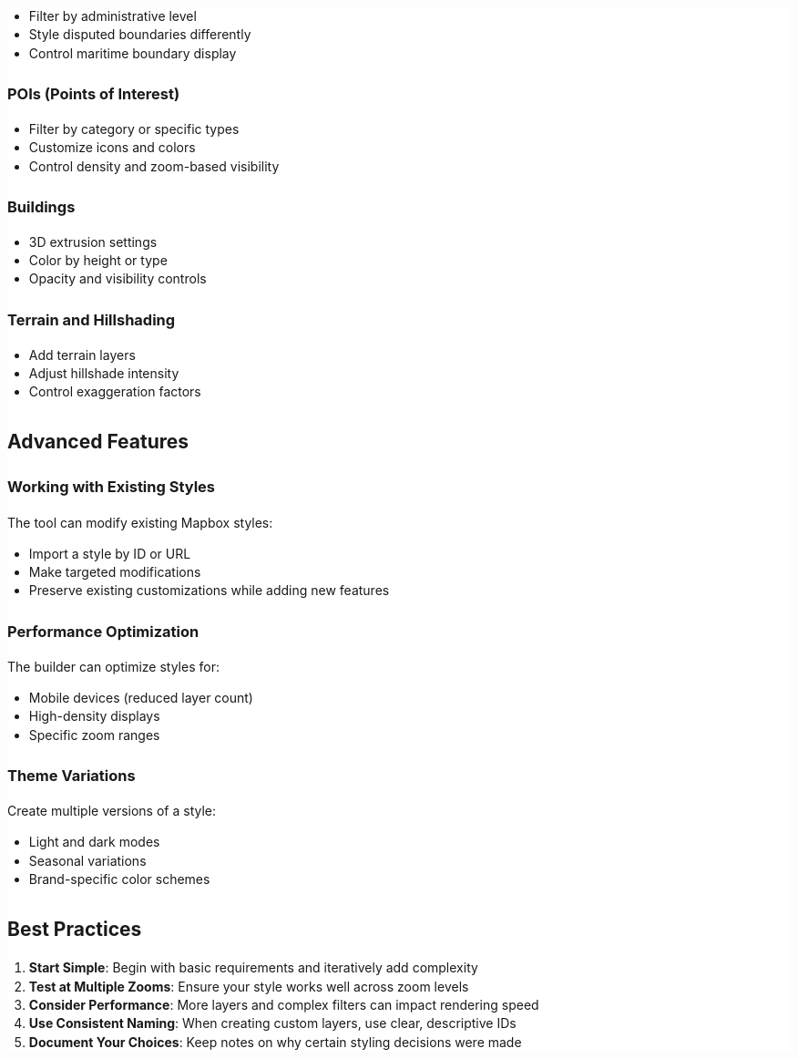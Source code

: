 - Filter by administrative level
- Style disputed boundaries differently
- Control maritime boundary display

### POIs (Points of Interest)

- Filter by category or specific types
- Customize icons and colors
- Control density and zoom-based visibility

### Buildings

- 3D extrusion settings
- Color by height or type
- Opacity and visibility controls

### Terrain and Hillshading

- Add terrain layers
- Adjust hillshade intensity
- Control exaggeration factors

## Advanced Features

### Working with Existing Styles

The tool can modify existing Mapbox styles:

- Import a style by ID or URL
- Make targeted modifications
- Preserve existing customizations while adding new features

### Performance Optimization

The builder can optimize styles for:

- Mobile devices (reduced layer count)
- High-density displays
- Specific zoom ranges

### Theme Variations

Create multiple versions of a style:

- Light and dark modes
- Seasonal variations
- Brand-specific color schemes

## Best Practices

1. **Start Simple**: Begin with basic requirements and iteratively add complexity
2. **Test at Multiple Zooms**: Ensure your style works well across zoom levels
3. **Consider Performance**: More layers and complex filters can impact rendering speed
4. **Use Consistent Naming**: When creating custom layers, use clear, descriptive IDs
5. **Document Your Choices**: Keep notes on why certain styling decisions were made
